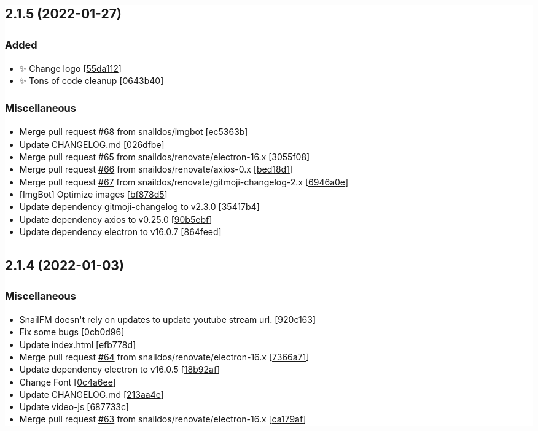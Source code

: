 
<a name="2.1.5"></a>
## 2.1.5 (2022-01-27)

### Added

- ✨ Change logo [[55da112](https://github.com/snaildos/SnailFM-Application/commit/55da112411eaa89bc5eed25cdbadbf01a61b9ffb)]
- ✨ Tons of code cleanup [[0643b40](https://github.com/snaildos/SnailFM-Application/commit/0643b405d2136b4e4280c3dd0c3c4d6b9fc645d4)]

### Miscellaneous

-  Merge pull request [#68](https://github.com/snaildos/SnailFM-Application/issues/68) from snaildos/imgbot [[ec5363b](https://github.com/snaildos/SnailFM-Application/commit/ec5363b86797d89dc37c0be27a13baf0008be037)]
-  Update CHANGELOG.md [[026dfbe](https://github.com/snaildos/SnailFM-Application/commit/026dfbeefad95b89e2d583dec3e8262f9d7bc73c)]
-  Merge pull request [#65](https://github.com/snaildos/SnailFM-Application/issues/65) from snaildos/renovate/electron-16.x [[3055f08](https://github.com/snaildos/SnailFM-Application/commit/3055f0825700655228229a1f2be0f01cfe6d0355)]
-  Merge pull request [#66](https://github.com/snaildos/SnailFM-Application/issues/66) from snaildos/renovate/axios-0.x [[bed18d1](https://github.com/snaildos/SnailFM-Application/commit/bed18d189c4e9a8cf1ca599e7e04cb3fe8598ae7)]
-  Merge pull request [#67](https://github.com/snaildos/SnailFM-Application/issues/67) from snaildos/renovate/gitmoji-changelog-2.x [[6946a0e](https://github.com/snaildos/SnailFM-Application/commit/6946a0e920356de0e71176b76cf0a47a2c0e5265)]
-  [ImgBot] Optimize images [[bf878d5](https://github.com/snaildos/SnailFM-Application/commit/bf878d53c51d6a9f63a5b5f28a83ea190d360f13)]
-  Update dependency gitmoji-changelog to v2.3.0 [[35417b4](https://github.com/snaildos/SnailFM-Application/commit/35417b48ad843aa24bf43a86470e378853c4f299)]
-  Update dependency axios to v0.25.0 [[90b5ebf](https://github.com/snaildos/SnailFM-Application/commit/90b5ebff79ee0d80a7f306051e1793443c5cf7c1)]
-  Update dependency electron to v16.0.7 [[864feed](https://github.com/snaildos/SnailFM-Application/commit/864feedaf5693ed8d1463f8bc3a1959b8e86e1e2)]


<a name="2.1.4"></a>
## 2.1.4 (2022-01-03)

### Miscellaneous

-  SnailFM doesn&#x27;t rely on updates to update youtube stream url. [[920c163](https://github.com/snaildos/SnailFM-Application/commit/920c163900967aa1267fd9e03f2404078d9d2772)]
-  Fix some bugs [[0cb0d96](https://github.com/snaildos/SnailFM-Application/commit/0cb0d96722742a5777fa93fcb5b0088bf2971412)]
-  Update index.html [[efb778d](https://github.com/snaildos/SnailFM-Application/commit/efb778d8d1b534249e1c291510764073b8dba7df)]
-  Merge pull request [#64](https://github.com/snaildos/SnailFM-Application/issues/64) from snaildos/renovate/electron-16.x [[7366a71](https://github.com/snaildos/SnailFM-Application/commit/7366a714eb81cfd3070021c3e9f40cc074ef44b3)]
-  Update dependency electron to v16.0.5 [[18b92af](https://github.com/snaildos/SnailFM-Application/commit/18b92afa6f8687cd3a06747958c9496b9bc199ac)]
-  Change Font [[0c4a6ee](https://github.com/snaildos/SnailFM-Application/commit/0c4a6ee8fea55106165aeddda3f7aff820de13ce)]
-  Update CHANGELOG.md [[213aa4e](https://github.com/snaildos/SnailFM-Application/commit/213aa4e020f9d71082861e9d437b97b5e6494243)]
-  Update video-js [[687733c](https://github.com/snaildos/SnailFM-Application/commit/687733c2d4e983d1c302fa6f8c469e282d97ef06)]
-  Merge pull request [#63](https://github.com/snaildos/SnailFM-Application/issues/63) from snaildos/renovate/electron-16.x [[ca179af](https://github.com/snaildos/SnailFM-Application/commit/ca179afb1f726c711b08b2e7809be05ab509b660)]